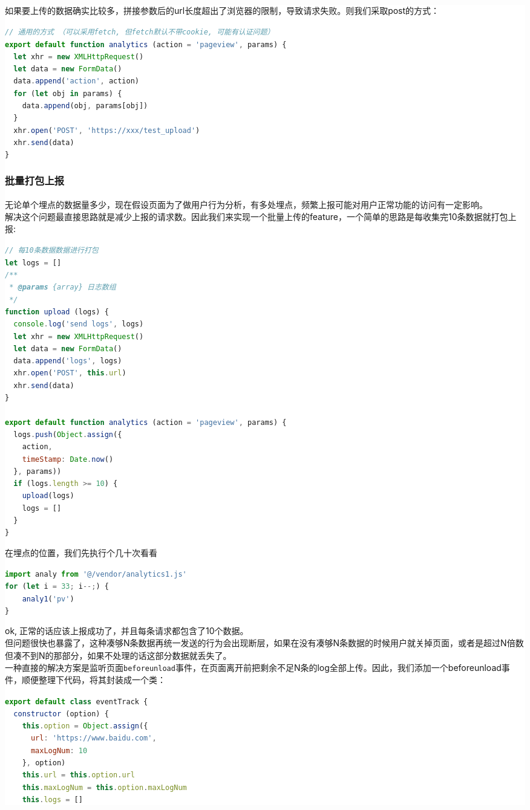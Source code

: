 如果要上传的数据确实比较多，拼接参数后的url长度超出了浏览器的限制，导致请求失败。则我们采取post的方式：
``` javascript
// 通用的方式 （可以采用fetch, 但fetch默认不带cookie, 可能有认证问题）
export default function analytics (action = 'pageview', params) {
  let xhr = new XMLHttpRequest()
  let data = new FormData()
  data.append('action', action)
  for (let obj in params) {
    data.append(obj, params[obj])
  }
  xhr.open('POST', 'https://xxx/test_upload')
  xhr.send(data)
}
```

### 批量打包上报
无论单个埋点的数据量多少，现在假设页面为了做用户行为分析，有多处埋点，频繁上报可能对用户正常功能的访问有一定影响。<br>
解决这个问题最直接思路就是减少上报的请求数。因此我们来实现一个批量上传的feature，一个简单的思路是每收集完10条数据就打包上报:

``` javascript
// 每10条数据数据进行打包
let logs = []
/**
 * @params {array} 日志数组
 */
function upload (logs) {
  console.log('send logs', logs)
  let xhr = new XMLHttpRequest()
  let data = new FormData()
  data.append('logs', logs)
  xhr.open('POST', this.url)
  xhr.send(data)
}

export default function analytics (action = 'pageview', params) {
  logs.push(Object.assign({
    action,
    timeStamp: Date.now()
  }, params))
  if (logs.length >= 10) {
    upload(logs)
    logs = []
  }
}
```
在埋点的位置，我们先执行个几十次看看
``` javascript
import analy from '@/vendor/analytics1.js'
for (let i = 33; i--;) {
    analy1('pv')
}
```
ok, 正常的话应该上报成功了，并且每条请求都包含了10个数据。<br>
但问题很快也暴露了，这种凑够N条数据再统一发送的行为会出现断层，如果在没有凑够N条数据的时候用户就关掉页面，或者是超过N倍数但凑不到N的那部分，如果不处理的话这部分数据就丢失了。<br>
一种直接的解决方案是监听页面`beforeunload`事件，在页面离开前把剩余不足N条的log全部上传。因此，我们添加一个beforeunload事件，顺便整理下代码，将其封装成一个类：
``` javascript
export default class eventTrack {
  constructor (option) {
    this.option = Object.assign({
      url: 'https://www.baidu.com',
      maxLogNum: 10
    }, option)
    this.url = this.option.url
    this.maxLogNum = this.option.maxLogNum
    this.logs = []
```